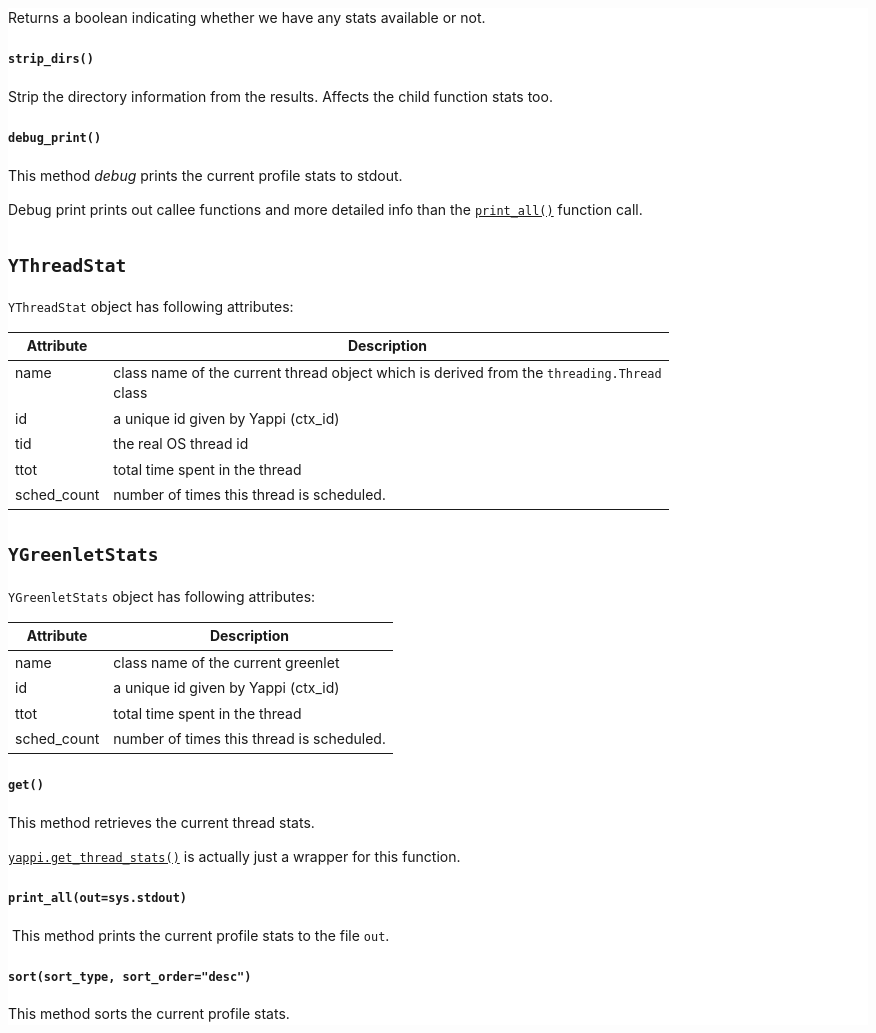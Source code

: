 Returns a boolean indicating whether we have any stats available or not.

#### `strip_dirs()`

Strip the directory information from the results. Affects the child function stats too.

#### `debug_print()`

This method _debug_ prints the current profile stats to stdout. 

Debug print prints out callee functions and more detailed info than the [`print_all()`](#print_alloutsysstdout-1) function call.

## `YThreadStat`

`YThreadStat` object has following attributes:

| Attribute   	| Description                                                                                    	|
|-------------	|------------------------------------------------------------------------------------------------	|
| name        	| class name of the current thread object which is derived from the `threading.Thread`<br> class 	|
| id          	| a unique id given by Yappi (ctx_id)                                                            	|
| tid         	| the real OS thread id                                                                          	|
| ttot        	| total time spent in the thread                                                                 	|
| sched_count 	| number of times this thread is scheduled.                                                      	|

## `YGreenletStats`

`YGreenletStats` object has following attributes:

| Attribute   	| Description                                                                                    	|
|-------------	|------------------------------------------------------------------------------------------------	|
| name        	| class name of the current greenlet                                                             	|
| id          	| a unique id given by Yappi (ctx_id)                                                            	|
| ttot        	| total time spent in the thread                                                                 	|
| sched_count 	| number of times this thread is scheduled.                                                      	|

#### `get()`

This method retrieves the current thread stats.     

[`yappi.get_thread_stats()`](#get_thread_stats) is actually just a wrapper for this function. 

#### `print_all(out=sys.stdout)`

 This method prints the current profile stats to the file `out`.

#### `sort(sort_type, sort_order="desc")`

This method sorts the current profile stats.

